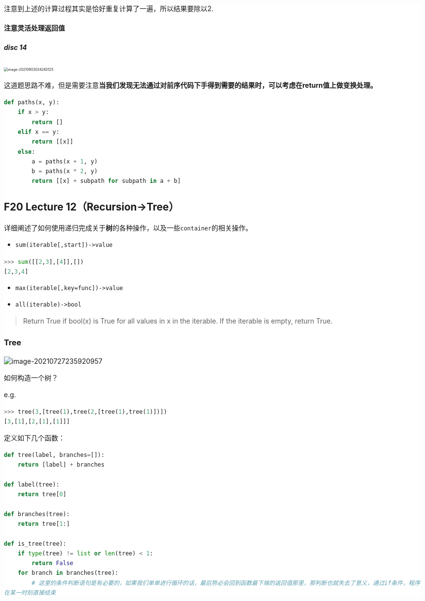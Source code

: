 注意到上述的计算过程其实是恰好重复计算了一遍，所以结果要除以2.

#### 注意灵活处理返回值

##### disc 14

<img src="https://shaopu-blog.oss-cn-beijing.aliyuncs.com/img/202109030342232.png" alt="image-20210903034240125" style="zoom:50%;" />

这道题思路不难，但是需要注意**当我们发现无法通过对前序代码下手得到需要的结果时，可以考虑在return值上做变换处理。**

```python
def paths(x, y): 
    if x > y: 
        return [] 
    elif x == y: 
        return [[x]]
    else: 
        a = paths(x + 1, y) 
        b = paths(x * 2, y) 
        return [[x] + subpath for subpath in a + b]
```

## F20 Lecture 12（Recursion->Tree）

详细阐述了如何使用递归完成关于**树**的各种操作，以及一些`container`的相关操作。

- `sum(iterable[,start])->value`

```python
>>> sum([[2,3],[4]],[])
[2,3,4]
```

- `max(iterable[,key=func])->value`

- `all(iterable)->bool`

> Return True if bool(x) is True for all values in x in the iterable. If the iterable is empty, return True.

### Tree

![image-20210727235920957](https://shaopu-blog.oss-cn-beijing.aliyuncs.com/img/20210727235928.png)

如何构造一个树？

e.g.

```python
>>> tree(3,[tree(1),tree(2,[tree(1),tree(1)])])
[3,[1],[2,[1],[1]]]
```

定义如下几个函数：

```python
def tree(label, branches=[]):
    return [label] + branches

def label(tree):
    return tree[0]

def branches(tree):
    return tree[1:]

def is_tree(tree):
    if type(tree) != list or len(tree) < 1:
        return False
    for branch in branches(tree):
        # 这里的条件判断语句是有必要的，如果我们单单进行循环的话，最后势必会回到函数最下端的返回值那里，那判断也就失去了意义，通过if条件，程序在某一时刻直接结束
```